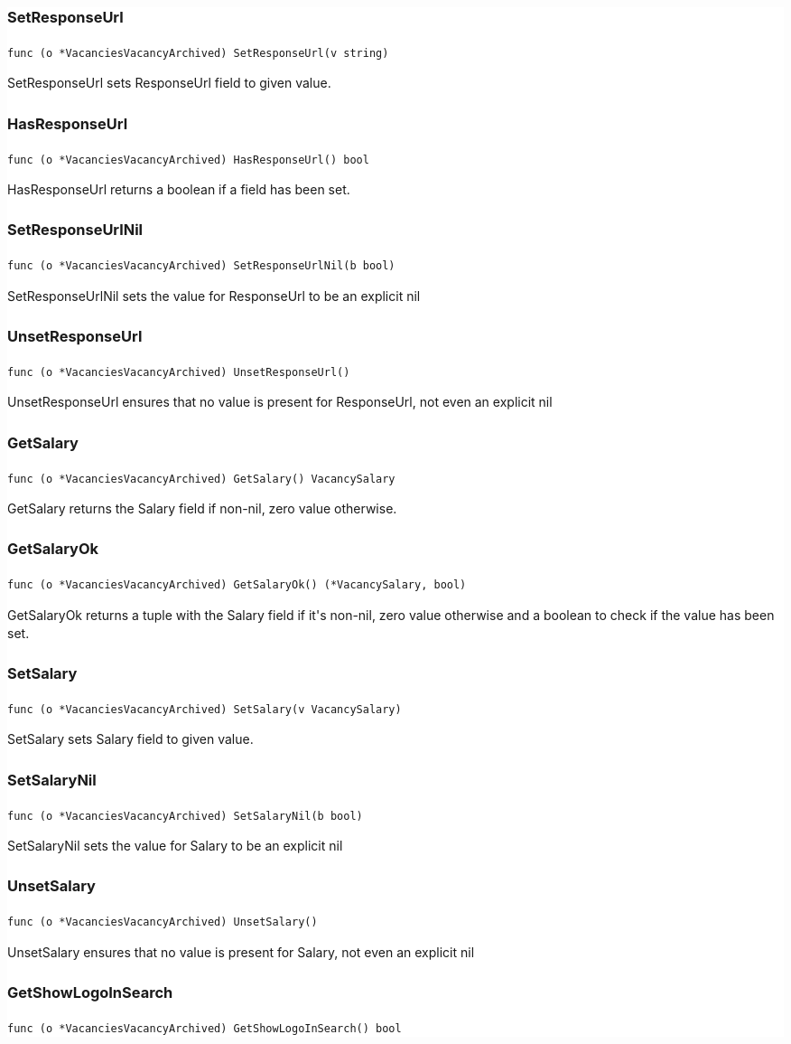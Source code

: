 ### SetResponseUrl

`func (o *VacanciesVacancyArchived) SetResponseUrl(v string)`

SetResponseUrl sets ResponseUrl field to given value.

### HasResponseUrl

`func (o *VacanciesVacancyArchived) HasResponseUrl() bool`

HasResponseUrl returns a boolean if a field has been set.

### SetResponseUrlNil

`func (o *VacanciesVacancyArchived) SetResponseUrlNil(b bool)`

 SetResponseUrlNil sets the value for ResponseUrl to be an explicit nil

### UnsetResponseUrl
`func (o *VacanciesVacancyArchived) UnsetResponseUrl()`

UnsetResponseUrl ensures that no value is present for ResponseUrl, not even an explicit nil
### GetSalary

`func (o *VacanciesVacancyArchived) GetSalary() VacancySalary`

GetSalary returns the Salary field if non-nil, zero value otherwise.

### GetSalaryOk

`func (o *VacanciesVacancyArchived) GetSalaryOk() (*VacancySalary, bool)`

GetSalaryOk returns a tuple with the Salary field if it's non-nil, zero value otherwise
and a boolean to check if the value has been set.

### SetSalary

`func (o *VacanciesVacancyArchived) SetSalary(v VacancySalary)`

SetSalary sets Salary field to given value.


### SetSalaryNil

`func (o *VacanciesVacancyArchived) SetSalaryNil(b bool)`

 SetSalaryNil sets the value for Salary to be an explicit nil

### UnsetSalary
`func (o *VacanciesVacancyArchived) UnsetSalary()`

UnsetSalary ensures that no value is present for Salary, not even an explicit nil
### GetShowLogoInSearch

`func (o *VacanciesVacancyArchived) GetShowLogoInSearch() bool`
